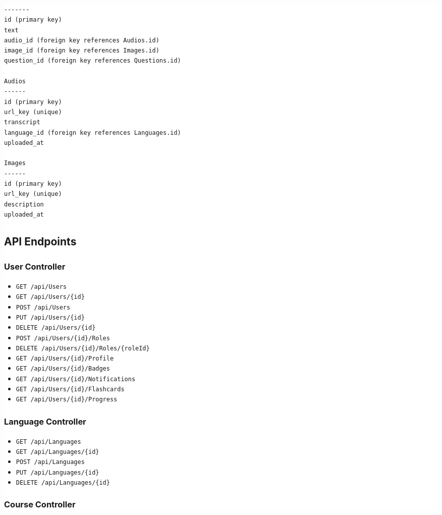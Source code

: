 ```plaintext
-------
id (primary key)
text
audio_id (foreign key references Audios.id)
image_id (foreign key references Images.id)
question_id (foreign key references Questions.id)

Audios
------
id (primary key)
url_key (unique)
transcript
language_id (foreign key references Languages.id)
uploaded_at

Images
------
id (primary key)
url_key (unique)
description
uploaded_at
```

## API Endpoints

### User Controller

- `GET /api/Users`
- `GET /api/Users/{id}`
- `POST /api/Users`
- `PUT /api/Users/{id}`
- `DELETE /api/Users/{id}`
- `POST /api/Users/{id}/Roles`
- `DELETE /api/Users/{id}/Roles/{roleId}`
- `GET /api/Users/{id}/Profile`
- `GET /api/Users/{id}/Badges`
- `GET /api/Users/{id}/Notifications`
- `GET /api/Users/{id}/Flashcards`
- `GET /api/Users/{id}/Progress`

### Language Controller

- `GET /api/Languages`
- `GET /api/Languages/{id}`
- `POST /api/Languages`
- `PUT /api/Languages/{id}`
- `DELETE /api/Languages/{id}`

### Course Controller
